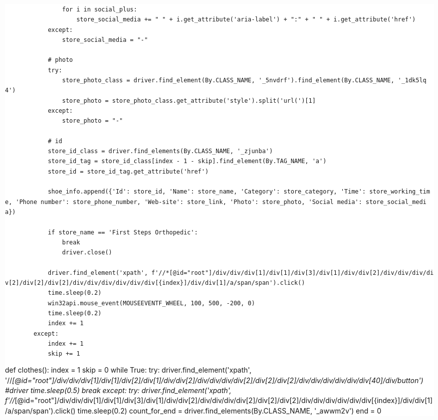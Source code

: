                     for i in social_plus:
                        store_social_media += " " + i.get_attribute('aria-label') + ":" + " " + i.get_attribute('href')
                except:
                    store_social_media = "-"
    
                # photo
                try:
                    store_photo_class = driver.find_element(By.CLASS_NAME, '_5nvdrf').find_element(By.CLASS_NAME, '_1dk5lq4')
                    store_photo = store_photo_class.get_attribute('style').split('url(')[1]
                except:
                    store_photo = "-"
    
                # id
                store_id_class = driver.find_elements(By.CLASS_NAME, '_zjunba')
                store_id_tag = store_id_class[index - 1 - skip].find_element(By.TAG_NAME, 'a')
                store_id = store_id_tag.get_attribute('href')
    
                shoe_info.append({'Id': store_id, 'Name': store_name, 'Category': store_category, 'Time': store_working_time, 'Phone number': store_phone_number, 'Web-site': store_link, 'Photo': store_photo, 'Social media': store_social_media})
    
                if store_name == 'First Steps Orthopedic':
                    break
                    driver.close()

                driver.find_element('xpath', f'//*[@id="root"]/div/div/div[1]/div[1]/div[3]/div[1]/div/div[2]/div/div/div/div[2]/div[2]/div[2]/div/div/div/div/div/div[{index}]/div/div[1]/a/span/span').click()
                time.sleep(0.2)
                win32api.mouse_event(MOUSEEVENTF_WHEEL, 100, 500, -200, 0)
                time.sleep(0.2)
                index += 1
            except:
                index += 1
                skip += 1

def clothes():
    index = 1
    skip = 0
    while True:
        try:
            driver.find_element('xpath', '//*[@id="root"]/div/div/div[1]/div[1]/div[2]/div[1]/div/div[2]/div/div/div/div[2]/div[2]/div[2]/div/div/div/div/div/div[40]/div/button')
            #driver
            time.sleep(0.5)
            break
        except:
            try:
                driver.find_element('xpath', f'//*[@id="root"]/div/div/div[1]/div[1]/div[3]/div[1]/div/div[2]/div/div/div/div[2]/div[2]/div[2]/div/div/div/div/div/div[{index}]/div/div[1]/a/span/span').click()
                time.sleep(0.2)
                count_for_end = driver.find_elements(By.CLASS_NAME, '_awwm2v')
                end = 0
